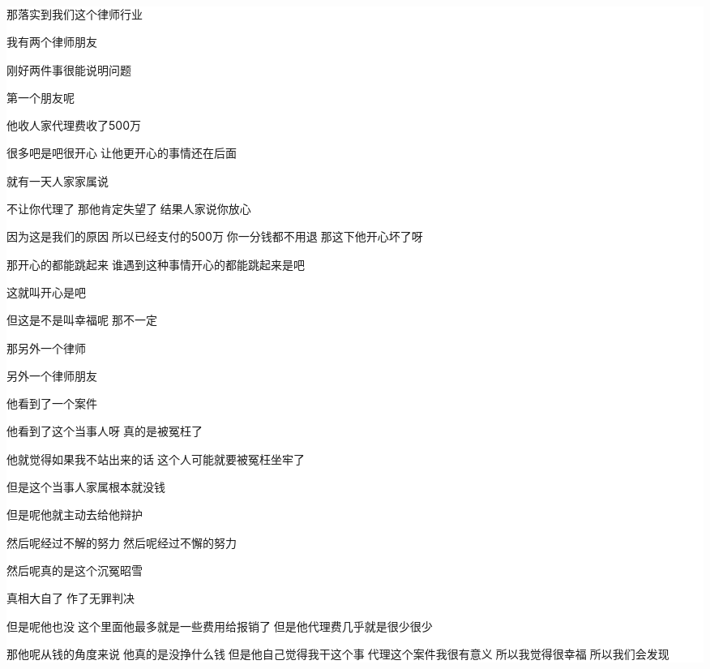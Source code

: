 那落实到我们这个律师行业

我有两个律师朋友

刚好两件事很能说明问题

第一个朋友呢

他收人家代理费收了500万

很多吧是吧很开心
让他更开心的事情还在后面

就有一天人家家属说

不让你代理了
那他肯定失望了
结果人家说你放心

因为这是我们的原因
所以已经支付的500万
你一分钱都不用退
那这下他开心坏了呀

那开心的都能跳起来
谁遇到这种事情开心的都能跳起来是吧

这就叫开心是吧

但这是不是叫幸福呢
那不一定

那另外一个律师

另外一个律师朋友

他看到了一个案件

他看到了这个当事人呀
真的是被冤枉了

他就觉得如果我不站出来的话
这个人可能就要被冤枉坐牢了

但是这个当事人家属根本就没钱

但是呢他就主动去给他辩护

然后呢经过不解的努力
然后呢经过不懈的努力

然后呢真的是这个沉冤昭雪

真相大自了
作了无罪判决

但是呢他也没
这个里面他最多就是一些费用给报销了
但是他代理费几乎就是很少很少

那他呢从钱的角度来说
他真的是没挣什么钱
但是他自己觉得我干这个事
代理这个案件我很有意义
所以我觉得很幸福
所以我们会发现
